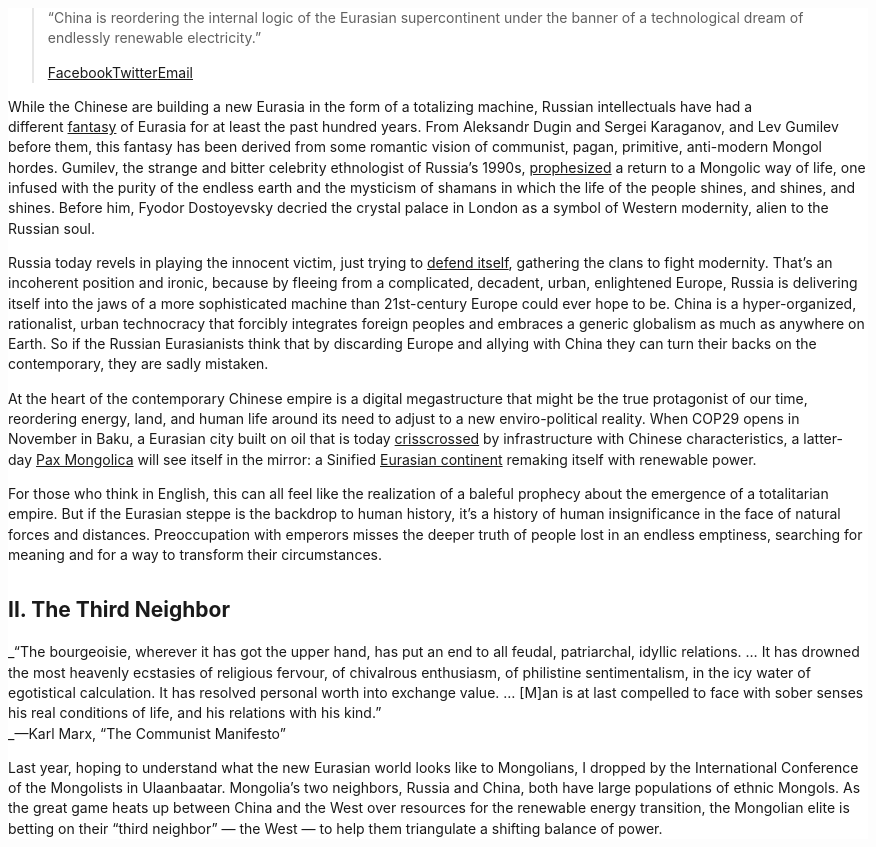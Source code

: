 > “China is reordering the internal logic of the Eurasian supercontinent under the banner of a technological dream of endlessly renewable electricity.”
> 
> [Facebook](https://www.noemamag.com/#facebook)[Twitter](https://www.noemamag.com/#twitter)[Email](https://www.noemamag.com/#email)

While the Chinese are building a new Eurasia in the form of a totalizing machine, Russian intellectuals have had a different [fantasy](https://www.nytimes.com/2022/03/22/opinion/russia-ukraine-putin-eurasianism.html) of Eurasia for at least the past hundred years. From Aleksandr Dugin and Sergei Karaganov, and Lev Gumilev before them, this fantasy has been derived from some romantic vision of communist, pagan, primitive, anti-modern Mongol hordes. Gumilev, the strange and bitter celebrity ethnologist of Russia’s 1990s, [prophesized](https://newlinesmag.com/essays/a-russian-intellectual-fortified-the-notion-of-a-eurasian-civilization/) a return to a Mongolic way of life, one infused with the purity of the endless earth and the mysticism of shamans in which the life of the people shines, and shines, and shines. Before him, Fyodor Dostoyevsky decried the crystal palace in London as a symbol of Western modernity, alien to the Russian soul.

Russia today revels in playing the innocent victim, just trying to [defend itself](look:https://eng.globalaffairs.ru/articles/nuclear-pandoras-box-karaganov/), gathering the clans to fight modernity. That’s an incoherent position and ironic, because by fleeing from a complicated, decadent, urban, enlightened Europe, Russia is delivering itself into the jaws of a more sophisticated machine than 21st-century Europe could ever hope to be. China is a hyper-organized, rationalist, urban technocracy that forcibly integrates foreign peoples and embraces a generic globalism as much as anywhere on Earth. So if the Russian Eurasianists think that by discarding Europe and allying with China they can turn their backs on the contemporary, they are sadly mistaken.

At the heart of the contemporary Chinese empire is a digital megastructure that might be the true protagonist of our time, reordering energy, land, and human life around its need to adjust to a new enviro-political reality. When COP29 opens in November in Baku, a Eurasian city built on oil that is today [crisscrossed](https://english.www.gov.cn/news/202407/04/content_WS6685cb22c6d0868f4e8e8d48.html) by infrastructure with Chinese characteristics, a latter-day [Pax Mongolica](https://en.wikipedia.org/wiki/Pax_Mongolica) will see itself in the mirror: a Sinified [Eurasian continent](https://www.nytimes.com/2024/07/18/business/kazakhstan-china-electric-vehicles.html) remaking itself with renewable power.

For those who think in English, this can all feel like the realization of a baleful prophecy about the emergence of a totalitarian empire. But if the Eurasian steppe is the backdrop to human history, it’s a history of human insignificance in the face of natural forces and distances. Preoccupation with emperors misses the deeper truth of people lost in an endless emptiness, searching for meaning and for a way to transform their circumstances.

## **II. The Third Neighbor**

_“The bourgeoisie, wherever it has got the upper hand, has put an end to all feudal, patriarchal, idyllic relations. … It has drowned the most heavenly ecstasies of religious fervour, of chivalrous enthusiasm, of philistine sentimentalism, in the icy water of egotistical calculation. It has resolved personal worth into exchange value. … [M]an is at last compelled to face with sober senses his real conditions of life, and his relations with his kind.”  
_—Karl Marx, “The Communist Manifesto”

Last year, hoping to understand what the new Eurasian world looks like to Mongolians, I dropped by the International Conference of the Mongolists in Ulaanbaatar. Mongolia’s two neighbors, Russia and China, both have large populations of ethnic Mongols. As the great game heats up between China and the West over resources for the renewable energy transition, the Mongolian elite is betting on their “third neighbor” — the West — to help them triangulate a shifting balance of power.
